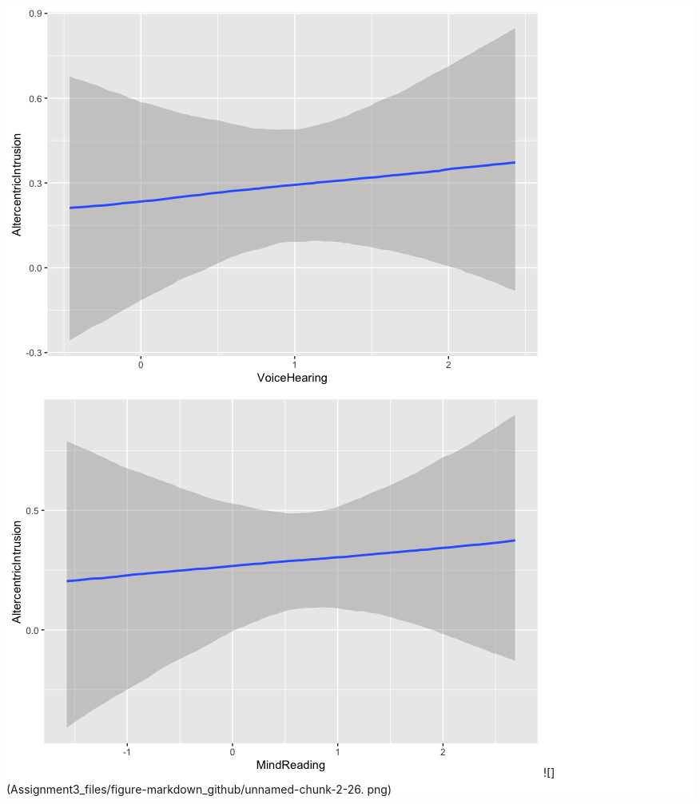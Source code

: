![](Assignment3_files/figure-markdown_github/unnamed-chunk-2-24.png)![](Assignment3_files/figure-markdown_github/unnamed-chunk-2-25.png)![](Assignment3_files/figure-markdown_github/unnamed-chunk-2-26.
png)
